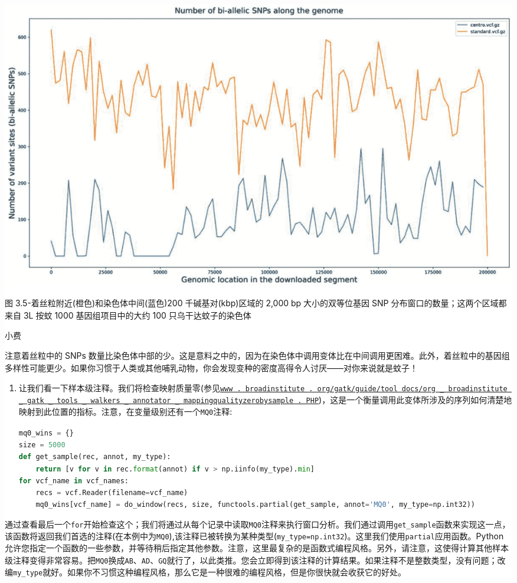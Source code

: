 ![Figure 3.5 – The number of biallelic SNP distributed windows of 2,000 bp in size for an area of 200 kilobase pairs (kbp) near the centromere (orange), and in the middle of the chromosome (blue); both areas come from chromosome 3L for circa 100 Ugandan mosquitoes from the Anopheles 1,000 Genomes Project ](img/B17942_03_005.jpg)

图 3.5-着丝粒附近(橙色)和染色体中间(蓝色)200 千碱基对(kbp)区域的 2,000 bp 大小的双等位基因 SNP 分布窗口的数量；这两个区域都来自 3L 按蚊 1000 基因组项目中的大约 100 只乌干达蚊子的染色体

小费

注意着丝粒中的 SNPs 数量比染色体中部的少。这是意料之中的，因为在染色体中调用变体比在中间调用更困难。此外，着丝粒中的基因组多样性可能更少。如果你习惯于人类或其他哺乳动物，你会发现变种的密度高得令人讨厌——对你来说就是蚊子！

1.  让我们看一下样本级注释。我们将检查映射质量零(参见[`www . broadinstitute . org/gatk/guide/tool docs/org _ broadinstitute _ gatk _ tools _ walkers _ annotator _ mappingqualityzerobysample . PHP`](https://www.broadinstitute.org/gatk/guide/tooldocs/org_broadinstitute_gatk_tools_walkers_annotator_MappingQualityZeroBySample.php))，这是一个衡量调用此变体所涉及的序列如何清楚地映射到此位置的指标。注意，在变量级别还有一个`MQ0`注释:

    ```py
    mq0_wins = {}
    size = 5000
    def get_sample(rec, annot, my_type):
        return [v for v in rec.format(annot) if v > np.iinfo(my_type).min]
    for vcf_name in vcf_names:
        recs = vcf.Reader(filename=vcf_name)
        mq0_wins[vcf_name] = do_window(recs, size, functools.partial(get_sample, annot='MQ0', my_type=np.int32))
    ```

通过查看最后一个`for`开始检查这个；我们将通过从每个记录中读取`MQ0`注释来执行窗口分析。我们通过调用`get_sample`函数来实现这一点，该函数将返回我们首选的注释(在本例中为`MQ0`),该注释已被转换为某种类型(`my_type=np.int32`)。这里我们使用`partial`应用函数。Python 允许您指定一个函数的一些参数，并等待稍后指定其他参数。注意，这里最复杂的是函数式编程风格。另外，请注意，这使得计算其他样本级注释变得非常容易。把`MQ0`换成`AB`、`AD`、`GQ`就行了，以此类推。您会立即得到该注释的计算结果。如果注释不是整数类型，没有问题；改编`my_type`就好。如果你不习惯这种编程风格，那么它是一种很难的编程风格，但是你很快就会收获它的好处。
